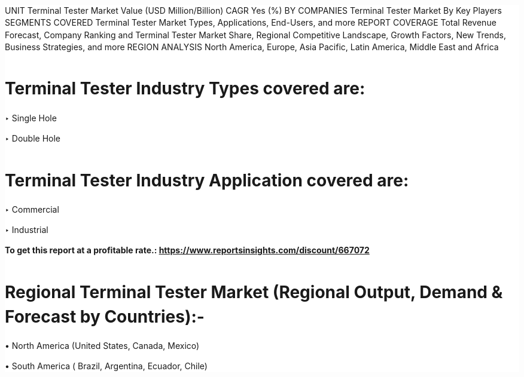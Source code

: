 <tr>
<td>UNIT</td>
<td>Terminal Tester Market Value (USD Million/Billion)</td>
<tr>
<td>CAGR</td>
<td>Yes (%)</td>
</tr>
</tr>
<tr>
<td>BY COMPANIES</td>
<td>Terminal Tester Market By Key Players</td>
</tr>
<tr>
<td>SEGMENTS COVERED</td>
<td>Terminal Tester Market Types, Applications, End-Users, and more</td>
</tr>
<tr>
<td>REPORT COVERAGE</td>
<td>Total Revenue Forecast, Company Ranking and Terminal Tester Market Share, Regional Competitive Landscape, Growth Factors, New Trends, Business Strategies, and more</td>
</tr>
<tr>
<td>REGION ANALYSIS</td>
<td>North America, Europe, Asia Pacific, Latin America, Middle East and Africa</td>
</tr>
</table>

# <strong>Terminal Tester Industry Types covered are:</strong>

‣ Single Hole

‣ Double Hole

# <strong>Terminal Tester Industry Application covered are:</strong>

‣ Commercial

‣ Industrial

<strong>To get this report at a profitable rate.: <a href=https://www.reportsinsights.com/discount/667072>https://www.reportsinsights.com/discount/667072</a></strong>

# <strong>Regional Terminal Tester Market (Regional Output, Demand &amp; Forecast by Countries):-</strong>

• North America (United States, Canada, Mexico)

• South America ( Brazil, Argentina, Ecuador, Chile)
